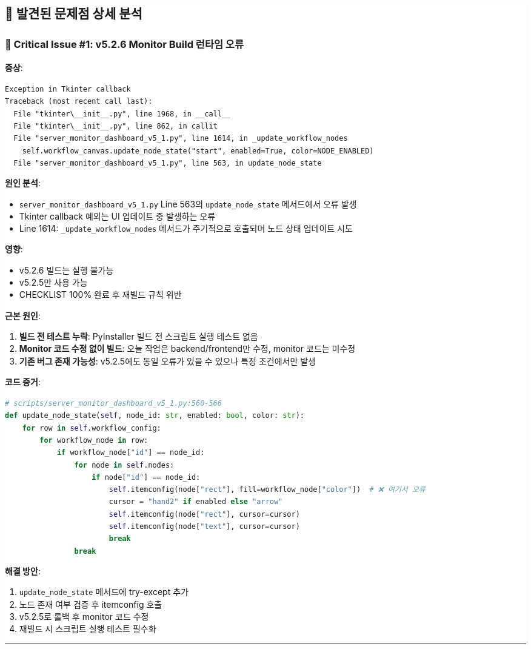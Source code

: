 
## 🚨 발견된 문제점 상세 분석

### 🔴 Critical Issue #1: v5.2.6 Monitor Build 런타임 오류

**증상**:
```
Exception in Tkinter callback
Traceback (most recent call last):
  File "tkinter\__init__.py", line 1968, in __call__
  File "tkinter\__init__.py", line 862, in callit
  File "server_monitor_dashboard_v5_1.py", line 1614, in _update_workflow_nodes
    self.workflow_canvas.update_node_state("start", enabled=True, color=NODE_ENABLED)
  File "server_monitor_dashboard_v5_1.py", line 563, in update_node_state
```

**원인 분석**:
- `server_monitor_dashboard_v5_1.py` Line 563의 `update_node_state` 메서드에서 오류 발생
- Tkinter callback 예외는 UI 업데이트 중 발생하는 오류
- Line 1614: `_update_workflow_nodes` 메서드가 주기적으로 호출되며 노드 상태 업데이트 시도

**영향**:
- v5.2.6 빌드는 실행 불가능
- v5.2.5만 사용 가능
- CHECKLIST 100% 완료 후 재빌드 규칙 위반

**근본 원인**:
1. **빌드 전 테스트 누락**: PyInstaller 빌드 전 스크립트 실행 테스트 없음
2. **Monitor 코드 수정 없이 빌드**: 오늘 작업은 backend/frontend만 수정, monitor 코드는 미수정
3. **기존 버그 존재 가능성**: v5.2.5에도 동일 오류가 있을 수 있으나 특정 조건에서만 발생

**코드 증거**:
```python
# scripts/server_monitor_dashboard_v5_1.py:560-566
def update_node_state(self, node_id: str, enabled: bool, color: str):
    for row in self.workflow_config:
        for workflow_node in row:
            if workflow_node["id"] == node_id:
                for node in self.nodes:
                    if node["id"] == node_id:
                        self.itemconfig(node["rect"], fill=workflow_node["color"])  # ❌ 여기서 오류
                        cursor = "hand2" if enabled else "arrow"
                        self.itemconfig(node["rect"], cursor=cursor)
                        self.itemconfig(node["text"], cursor=cursor)
                        break
                break
```

**해결 방안**:
1. `update_node_state` 메서드에 try-except 추가
2. 노드 존재 여부 검증 후 itemconfig 호출
3. v5.2.5로 롤백 후 monitor 코드 수정
4. 재빌드 시 스크립트 실행 테스트 필수화

---